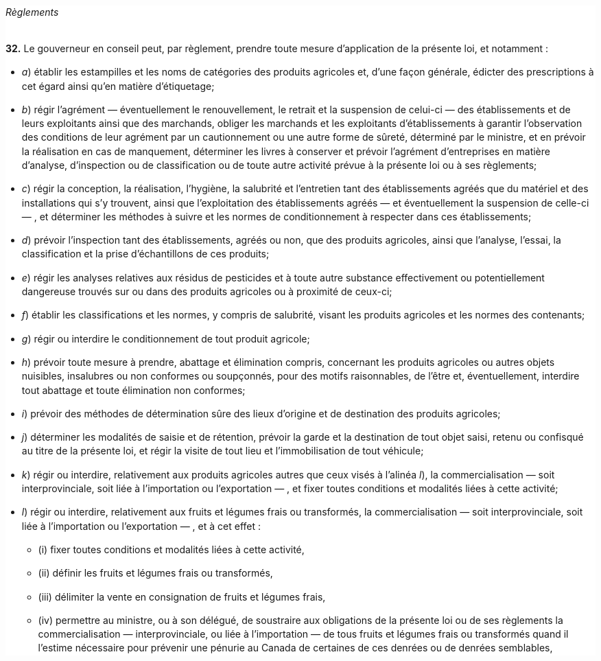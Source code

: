 ###### Règlements

**32.** Le gouverneur en conseil peut, par règlement, prendre toute mesure d’application de la présente loi, et notamment :

  * _a_) établir les estampilles et les noms de catégories des produits agricoles et, d’une façon générale, édicter des prescriptions à cet égard ainsi qu’en matière d’étiquetage;

  * _b_) régir l’agrément — éventuellement le renouvellement, le retrait et la suspension de celui-ci — des établissements et de leurs exploitants ainsi que des marchands, obliger les marchands et les exploitants d’établissements à garantir l’observation des conditions de leur agrément par un cautionnement ou une autre forme de sûreté, déterminé par le ministre, et en prévoir la réalisation en cas de manquement, déterminer les livres à conserver et prévoir l’agrément d’entreprises en matière d’analyse, d’inspection ou de classification ou de toute autre activité prévue à la présente loi ou à ses règlements;

  * _c_) régir la conception, la réalisation, l’hygiène, la salubrité et l’entretien tant des établissements agréés que du matériel et des installations qui s’y trouvent, ainsi que l’exploitation des établissements agréés — et éventuellement la suspension de celle-ci — , et déterminer les méthodes à suivre et les normes de conditionnement à respecter dans ces établissements;

  * _d_) prévoir l’inspection tant des établissements, agréés ou non, que des produits agricoles, ainsi que l’analyse, l’essai, la classification et la prise d’échantillons de ces produits;

  * _e_) régir les analyses relatives aux résidus de pesticides et à toute autre substance effectivement ou potentiellement dangereuse trouvés sur ou dans des produits agricoles ou à proximité de ceux-ci;

  * _f_) établir les classifications et les normes, y compris de salubrité, visant les produits agricoles et les normes des contenants;

  * _g_) régir ou interdire le conditionnement de tout produit agricole;

  * _h_) prévoir toute mesure à prendre, abattage et élimination compris, concernant les produits agricoles ou autres objets nuisibles, insalubres ou non conformes ou soupçonnés, pour des motifs raisonnables, de l’être et, éventuellement, interdire tout abattage et toute élimination non conformes;

  * _i_) prévoir des méthodes de détermination sûre des lieux d’origine et de destination des produits agricoles;

  * _j_) déterminer les modalités de saisie et de rétention, prévoir la garde et la destination de tout objet saisi, retenu ou confisqué au titre de la présente loi, et régir la visite de tout lieu et l’immobilisation de tout véhicule;

  * _k_) régir ou interdire, relativement aux produits agricoles autres que ceux visés à l’alinéa _l_), la commercialisation — soit interprovinciale, soit liée à l’importation ou l’exportation — , et fixer toutes conditions et modalités liées à cette activité;

  * _l_) régir ou interdire, relativement aux fruits et légumes frais ou transformés, la commercialisation — soit interprovinciale, soit liée à l’importation ou l’exportation — , et à cet effet :

    * (i) fixer toutes conditions et modalités liées à cette activité,

    * (ii) définir les fruits et légumes frais ou transformés,

    * (iii) délimiter la vente en consignation de fruits et légumes frais,

    * (iv) permettre au ministre, ou à son délégué, de soustraire aux obligations de la présente loi ou de ses règlements la commercialisation — interprovinciale, ou liée à l’importation — de tous fruits et légumes frais ou transformés quand il l’estime nécessaire pour prévenir une pénurie au Canada de certaines de ces denrées ou de denrées semblables,
